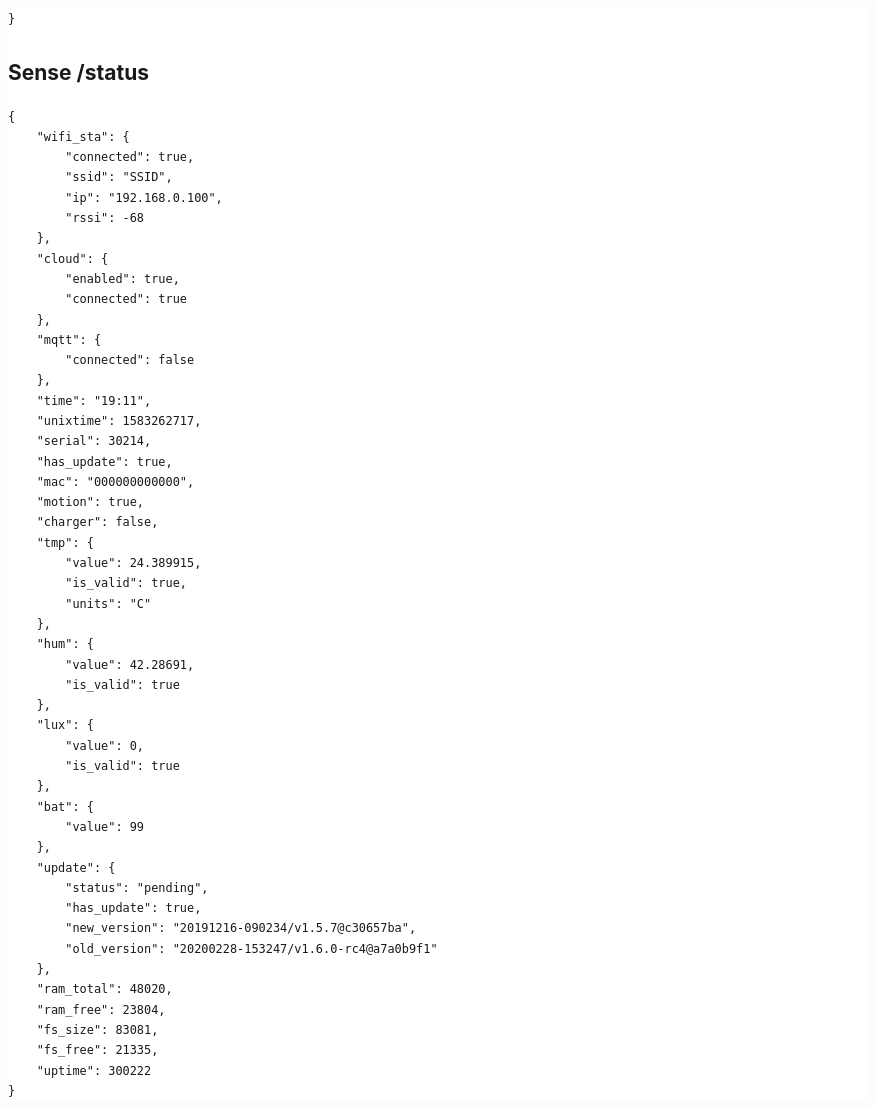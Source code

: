     }

## Sense /status

    {
    	"wifi_sta": {
    		"connected": true,
    		"ssid": "SSID",
    		"ip": "192.168.0.100",
    		"rssi": -68
    	},
    	"cloud": {
    		"enabled": true,
    		"connected": true
    	},
    	"mqtt": {
    		"connected": false
    	},
    	"time": "19:11",
    	"unixtime": 1583262717,
    	"serial": 30214,
    	"has_update": true,
    	"mac": "000000000000",
    	"motion": true,
    	"charger": false,
    	"tmp": {
    		"value": 24.389915,
    		"is_valid": true,
    		"units": "C"
    	},
    	"hum": {
    		"value": 42.28691,
    		"is_valid": true
    	},
    	"lux": {
    		"value": 0,
    		"is_valid": true
    	},
    	"bat": {
    		"value": 99
    	},
    	"update": {
    		"status": "pending",
    		"has_update": true,
    		"new_version": "20191216-090234/v1.5.7@c30657ba",
    		"old_version": "20200228-153247/v1.6.0-rc4@a7a0b9f1"
    	},
    	"ram_total": 48020,
    	"ram_free": 23804,
    	"fs_size": 83081,
    	"fs_free": 21335,
    	"uptime": 300222
    }
